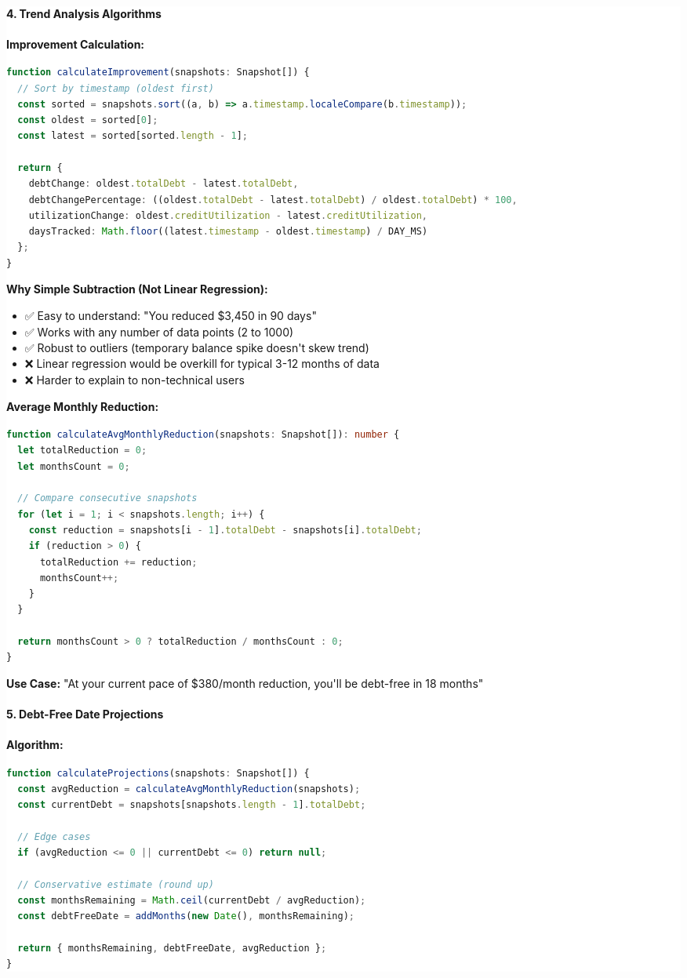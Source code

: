 #### 4. Trend Analysis Algorithms

**Improvement Calculation:**
```typescript
function calculateImprovement(snapshots: Snapshot[]) {
  // Sort by timestamp (oldest first)
  const sorted = snapshots.sort((a, b) => a.timestamp.localeCompare(b.timestamp));
  const oldest = sorted[0];
  const latest = sorted[sorted.length - 1];
  
  return {
    debtChange: oldest.totalDebt - latest.totalDebt,
    debtChangePercentage: ((oldest.totalDebt - latest.totalDebt) / oldest.totalDebt) * 100,
    utilizationChange: oldest.creditUtilization - latest.creditUtilization,
    daysTracked: Math.floor((latest.timestamp - oldest.timestamp) / DAY_MS)
  };
}
```

**Why Simple Subtraction (Not Linear Regression):**
- ✅ Easy to understand: "You reduced $3,450 in 90 days"
- ✅ Works with any number of data points (2 to 1000)
- ✅ Robust to outliers (temporary balance spike doesn't skew trend)
- ❌ Linear regression would be overkill for typical 3-12 months of data
- ❌ Harder to explain to non-technical users

**Average Monthly Reduction:**
```typescript
function calculateAvgMonthlyReduction(snapshots: Snapshot[]): number {
  let totalReduction = 0;
  let monthsCount = 0;
  
  // Compare consecutive snapshots
  for (let i = 1; i < snapshots.length; i++) {
    const reduction = snapshots[i - 1].totalDebt - snapshots[i].totalDebt;
    if (reduction > 0) {
      totalReduction += reduction;
      monthsCount++;
    }
  }
  
  return monthsCount > 0 ? totalReduction / monthsCount : 0;
}
```

**Use Case:** "At your current pace of $380/month reduction, you'll be debt-free in 18 months"

#### 5. Debt-Free Date Projections

**Algorithm:**
```typescript
function calculateProjections(snapshots: Snapshot[]) {
  const avgReduction = calculateAvgMonthlyReduction(snapshots);
  const currentDebt = snapshots[snapshots.length - 1].totalDebt;
  
  // Edge cases
  if (avgReduction <= 0 || currentDebt <= 0) return null;
  
  // Conservative estimate (round up)
  const monthsRemaining = Math.ceil(currentDebt / avgReduction);
  const debtFreeDate = addMonths(new Date(), monthsRemaining);
  
  return { monthsRemaining, debtFreeDate, avgReduction };
}
```
